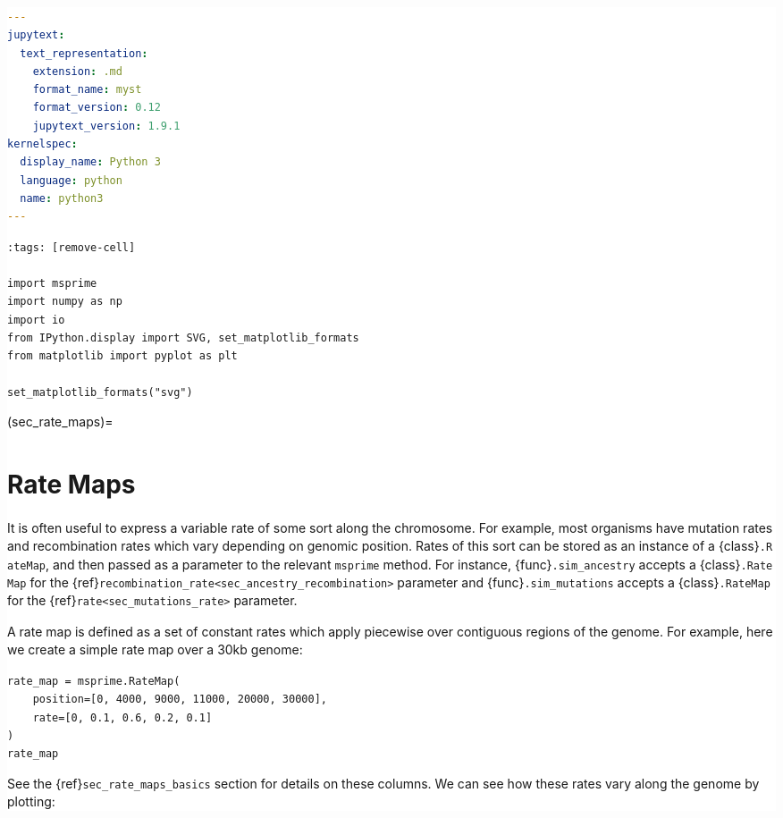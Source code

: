```yaml
---
jupytext:
  text_representation:
    extension: .md
    format_name: myst
    format_version: 0.12
    jupytext_version: 1.9.1
kernelspec:
  display_name: Python 3
  language: python
  name: python3
---
```


```{code-cell}
:tags: [remove-cell]

import msprime
import numpy as np
import io
from IPython.display import SVG, set_matplotlib_formats
from matplotlib import pyplot as plt

set_matplotlib_formats("svg")
```

(sec_rate_maps)=
# Rate Maps

It is often useful to express a variable rate of some sort along the chromosome.
For example, most organisms have mutation rates and recombination rates which vary
depending on genomic position. Rates of this sort can be stored as an instance
of a {class}`.RateMap`, and then passed as a parameter to the relevant `msprime`
method. For instance, {func}`.sim_ancestry` accepts a {class}`.RateMap`
for the {ref}`recombination_rate<sec_ancestry_recombination>`
parameter and {func}`.sim_mutations` accepts a {class}`.RateMap`
for the {ref}`rate<sec_mutations_rate>` parameter.

A rate map is defined as a set of constant rates which apply piecewise
over contiguous regions of the genome.
For example, here we create a simple rate map over a 30kb genome:

```{code-cell}
rate_map = msprime.RateMap(
    position=[0, 4000, 9000, 11000, 20000, 30000],
    rate=[0, 0.1, 0.6, 0.2, 0.1]
)
rate_map
```
See the {ref}`sec_rate_maps_basics` section for details on these columns.
We can see how these rates vary along the genome by plotting:
